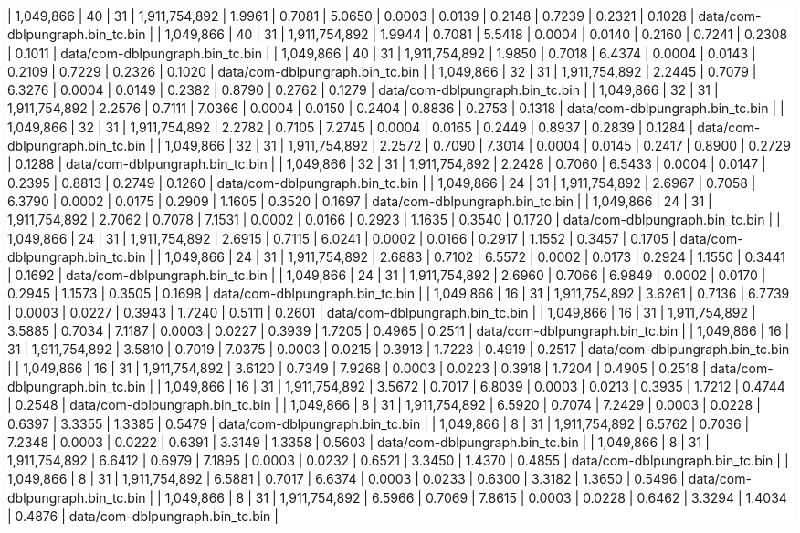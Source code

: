 | 1,049,866 | 40 | 31 | 1,911,754,892 |   1.9961 |   0.7081 |   5.0650 |   0.0003 |   0.0139 |   0.2148 |   0.7239 |   0.2321 |   0.1028 | data/com-dblpungraph.bin_tc.bin |
| 1,049,866 | 40 | 31 | 1,911,754,892 |   1.9944 |   0.7081 |   5.5418 |   0.0004 |   0.0140 |   0.2160 |   0.7241 |   0.2308 |   0.1011 | data/com-dblpungraph.bin_tc.bin |
| 1,049,866 | 40 | 31 | 1,911,754,892 |   1.9850 |   0.7018 |   6.4374 |   0.0004 |   0.0143 |   0.2109 |   0.7229 |   0.2326 |   0.1020 | data/com-dblpungraph.bin_tc.bin |
| 1,049,866 | 32 | 31 | 1,911,754,892 |   2.2445 |   0.7079 |   6.3276 |   0.0004 |   0.0149 |   0.2382 |   0.8790 |   0.2762 |   0.1279 | data/com-dblpungraph.bin_tc.bin |
| 1,049,866 | 32 | 31 | 1,911,754,892 |   2.2576 |   0.7111 |   7.0366 |   0.0004 |   0.0150 |   0.2404 |   0.8836 |   0.2753 |   0.1318 | data/com-dblpungraph.bin_tc.bin |
| 1,049,866 | 32 | 31 | 1,911,754,892 |   2.2782 |   0.7105 |   7.2745 |   0.0004 |   0.0165 |   0.2449 |   0.8937 |   0.2839 |   0.1284 | data/com-dblpungraph.bin_tc.bin |
| 1,049,866 | 32 | 31 | 1,911,754,892 |   2.2572 |   0.7090 |   7.3014 |   0.0004 |   0.0145 |   0.2417 |   0.8900 |   0.2729 |   0.1288 | data/com-dblpungraph.bin_tc.bin |
| 1,049,866 | 32 | 31 | 1,911,754,892 |   2.2428 |   0.7060 |   6.5433 |   0.0004 |   0.0147 |   0.2395 |   0.8813 |   0.2749 |   0.1260 | data/com-dblpungraph.bin_tc.bin |
| 1,049,866 | 24 | 31 | 1,911,754,892 |   2.6967 |   0.7058 |   6.3790 |   0.0002 |   0.0175 |   0.2909 |   1.1605 |   0.3520 |   0.1697 | data/com-dblpungraph.bin_tc.bin |
| 1,049,866 | 24 | 31 | 1,911,754,892 |   2.7062 |   0.7078 |   7.1531 |   0.0002 |   0.0166 |   0.2923 |   1.1635 |   0.3540 |   0.1720 | data/com-dblpungraph.bin_tc.bin |
| 1,049,866 | 24 | 31 | 1,911,754,892 |   2.6915 |   0.7115 |   6.0241 |   0.0002 |   0.0166 |   0.2917 |   1.1552 |   0.3457 |   0.1705 | data/com-dblpungraph.bin_tc.bin |
| 1,049,866 | 24 | 31 | 1,911,754,892 |   2.6883 |   0.7102 |   6.5572 |   0.0002 |   0.0173 |   0.2924 |   1.1550 |   0.3441 |   0.1692 | data/com-dblpungraph.bin_tc.bin |
| 1,049,866 | 24 | 31 | 1,911,754,892 |   2.6960 |   0.7066 |   6.9849 |   0.0002 |   0.0170 |   0.2945 |   1.1573 |   0.3505 |   0.1698 | data/com-dblpungraph.bin_tc.bin |
| 1,049,866 | 16 | 31 | 1,911,754,892 |   3.6261 |   0.7136 |   6.7739 |   0.0003 |   0.0227 |   0.3943 |   1.7240 |   0.5111 |   0.2601 | data/com-dblpungraph.bin_tc.bin |
| 1,049,866 | 16 | 31 | 1,911,754,892 |   3.5885 |   0.7034 |   7.1187 |   0.0003 |   0.0227 |   0.3939 |   1.7205 |   0.4965 |   0.2511 | data/com-dblpungraph.bin_tc.bin |
| 1,049,866 | 16 | 31 | 1,911,754,892 |   3.5810 |   0.7019 |   7.0375 |   0.0003 |   0.0215 |   0.3913 |   1.7223 |   0.4919 |   0.2517 | data/com-dblpungraph.bin_tc.bin |
| 1,049,866 | 16 | 31 | 1,911,754,892 |   3.6120 |   0.7349 |   7.9268 |   0.0003 |   0.0223 |   0.3918 |   1.7204 |   0.4905 |   0.2518 | data/com-dblpungraph.bin_tc.bin |
| 1,049,866 | 16 | 31 | 1,911,754,892 |   3.5672 |   0.7017 |   6.8039 |   0.0003 |   0.0213 |   0.3935 |   1.7212 |   0.4744 |   0.2548 | data/com-dblpungraph.bin_tc.bin |
| 1,049,866 | 8 | 31 | 1,911,754,892 |   6.5920 |   0.7074 |   7.2429 |   0.0003 |   0.0228 |   0.6397 |   3.3355 |   1.3385 |   0.5479 | data/com-dblpungraph.bin_tc.bin |
| 1,049,866 | 8 | 31 | 1,911,754,892 |   6.5762 |   0.7036 |   7.2348 |   0.0003 |   0.0222 |   0.6391 |   3.3149 |   1.3358 |   0.5603 | data/com-dblpungraph.bin_tc.bin |
| 1,049,866 | 8 | 31 | 1,911,754,892 |   6.6412 |   0.6979 |   7.1895 |   0.0003 |   0.0232 |   0.6521 |   3.3450 |   1.4370 |   0.4855 | data/com-dblpungraph.bin_tc.bin |
| 1,049,866 | 8 | 31 | 1,911,754,892 |   6.5881 |   0.7017 |   6.6374 |   0.0003 |   0.0233 |   0.6300 |   3.3182 |   1.3650 |   0.5496 | data/com-dblpungraph.bin_tc.bin |
| 1,049,866 | 8 | 31 | 1,911,754,892 |   6.5966 |   0.7069 |   7.8615 |   0.0003 |   0.0228 |   0.6462 |   3.3294 |   1.4034 |   0.4876 | data/com-dblpungraph.bin_tc.bin |
